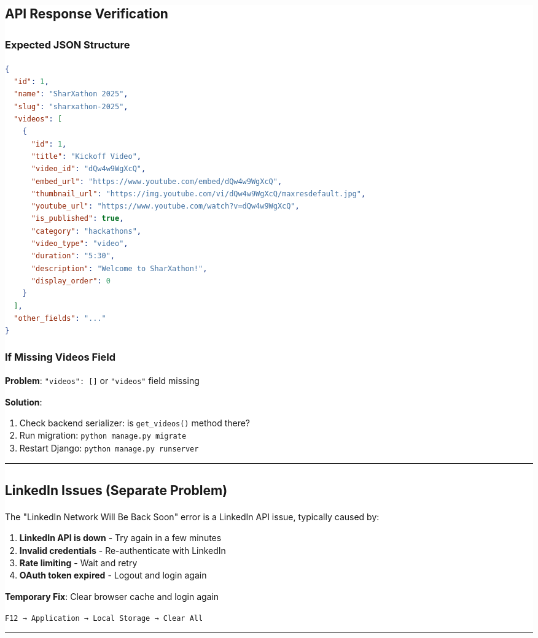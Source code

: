 
## API Response Verification

### Expected JSON Structure

```json
{
  "id": 1,
  "name": "SharXathon 2025",
  "slug": "sharxathon-2025",
  "videos": [
    {
      "id": 1,
      "title": "Kickoff Video",
      "video_id": "dQw4w9WgXcQ",
      "embed_url": "https://www.youtube.com/embed/dQw4w9WgXcQ",
      "thumbnail_url": "https://img.youtube.com/vi/dQw4w9WgXcQ/maxresdefault.jpg",
      "youtube_url": "https://www.youtube.com/watch?v=dQw4w9WgXcQ",
      "is_published": true,
      "category": "hackathons",
      "video_type": "video",
      "duration": "5:30",
      "description": "Welcome to SharXathon!",
      "display_order": 0
    }
  ],
  "other_fields": "..."
}
```

### If Missing Videos Field

**Problem**: `"videos": []` or `"videos"` field missing

**Solution**:

1. Check backend serializer: is `get_videos()` method there?
2. Run migration: `python manage.py migrate`
3. Restart Django: `python manage.py runserver`

---

## LinkedIn Issues (Separate Problem)

The "LinkedIn Network Will Be Back Soon" error is a LinkedIn API issue, typically caused by:

1. **LinkedIn API is down** - Try again in a few minutes
2. **Invalid credentials** - Re-authenticate with LinkedIn
3. **Rate limiting** - Wait and retry
4. **OAuth token expired** - Logout and login again

**Temporary Fix**: Clear browser cache and login again

```
F12 → Application → Local Storage → Clear All
```

---